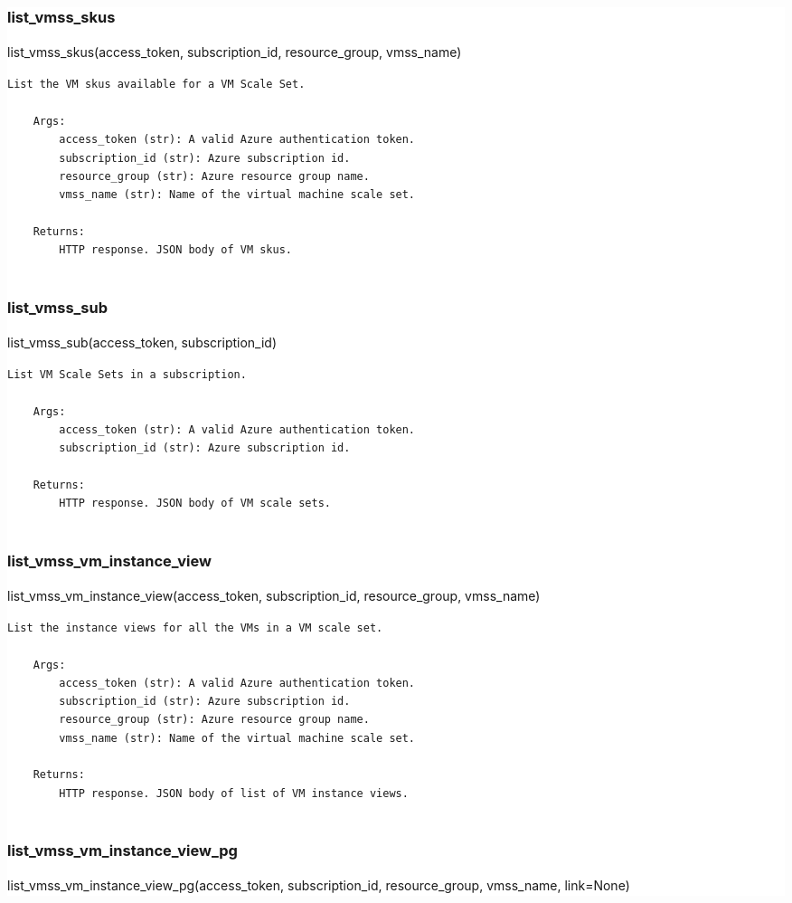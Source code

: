 ### list_vmss_skus
list_vmss_skus(access_token, subscription_id, resource_group, vmss_name)

```
List the VM skus available for a VM Scale Set.

    Args:
        access_token (str): A valid Azure authentication token.
        subscription_id (str): Azure subscription id.
        resource_group (str): Azure resource group name.
        vmss_name (str): Name of the virtual machine scale set.

    Returns:
        HTTP response. JSON body of VM skus.
    
```

### list_vmss_sub
list_vmss_sub(access_token, subscription_id)

```
List VM Scale Sets in a subscription.

    Args:
        access_token (str): A valid Azure authentication token.
        subscription_id (str): Azure subscription id.

    Returns:
        HTTP response. JSON body of VM scale sets.
    
```

### list_vmss_vm_instance_view
list_vmss_vm_instance_view(access_token, subscription_id, resource_group, vmss_name)

```
List the instance views for all the VMs in a VM scale set.

    Args:
        access_token (str): A valid Azure authentication token.
        subscription_id (str): Azure subscription id.
        resource_group (str): Azure resource group name.
        vmss_name (str): Name of the virtual machine scale set.

    Returns:
        HTTP response. JSON body of list of VM instance views.
    
```

### list_vmss_vm_instance_view_pg
list_vmss_vm_instance_view_pg(access_token, subscription_id, resource_group, vmss_name,
                                  link=None)
